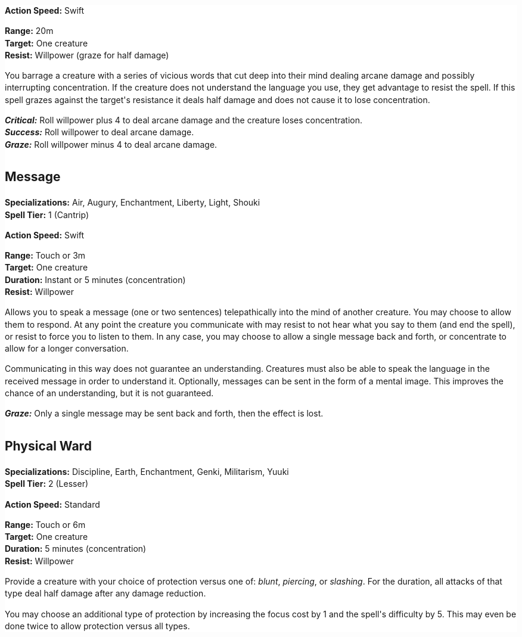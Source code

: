 **Action Speed:** Swift

**Range:** 20m  
**Target:** One creature  
**Resist:** Willpower (graze for half damage)

You barrage a creature with a series of vicious words that cut deep into their mind dealing arcane damage and possibly interrupting concentration. If the creature does not understand the language you use, they get advantage to resist the spell. If this spell grazes against the target's resistance it deals half damage and does not cause it to lose concentration.

***Critical:*** Roll willpower plus 4 to deal arcane damage and the creature loses concentration.  
***Success:*** Roll willpower to deal arcane damage.  
***Graze:*** Roll willpower minus 4 to deal arcane damage.

## Message

**Specializations:** Air, Augury, Enchantment, Liberty, Light, Shouki  
**Spell Tier:** 1 (Cantrip)

**Action Speed:** Swift

**Range:** Touch or 3m  
**Target:** One creature  
**Duration:** Instant or 5 minutes (concentration)  
**Resist:** Willpower

Allows you to speak a message (one or two sentences) telepathically into the mind of another creature. You may choose to allow them to respond. At any point the creature you communicate with may resist to not hear what you say to them (and end the spell), or resist to force you to listen to them. In any case, you may choose to allow a single message back and forth, or concentrate to allow for a longer conversation.

Communicating in this way does not guarantee an understanding. Creatures must also be able to speak the language in the received message in order to understand it. Optionally, messages can be sent in the form of a mental image. This improves the chance of an understanding, but it is not guaranteed.

***Graze:*** Only a single message may be sent back and forth, then the effect is lost.

## Physical Ward

**Specializations:** Discipline, Earth, Enchantment, Genki, Militarism, Yuuki  
**Spell Tier:** 2 (Lesser)

**Action Speed:** Standard

**Range:** Touch or 6m  
**Target:** One creature  
**Duration:** 5 minutes (concentration)  
**Resist:** Willpower

Provide a creature with your choice of protection versus one of: *blunt*, *piercing*, or *slashing*. For the duration, all attacks of that type deal half damage after any damage reduction.

You may choose an additional type of protection by increasing the focus cost by 1 and the spell's difficulty by 5. This may even be done twice to allow protection versus all types.
